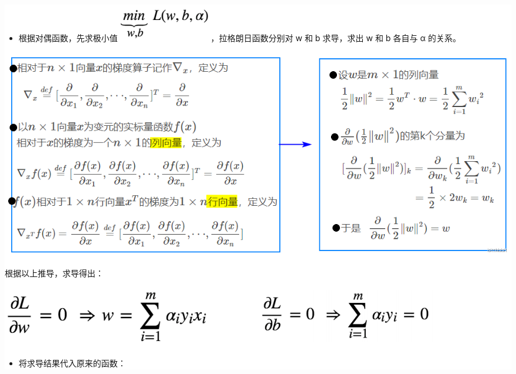 * 根据对偶函数，先求极小值![image.png](resources/6513C4889376634273A88D589EDAAAD2.png "image.png")，拉格朗日函数分别对 w 和 b 求导，求出 w 和 b 各自与 α 的关系。

![image.png](resources/B141B1B404172B9500B1C4DBE9F28182.png "image.png")

根据以上推导，求导得出：

![image.png](resources/5DEFA30A8940C27AEF07A1A800DFE8F8.png "image.png")

* 将求导结果代入原来的函数：
